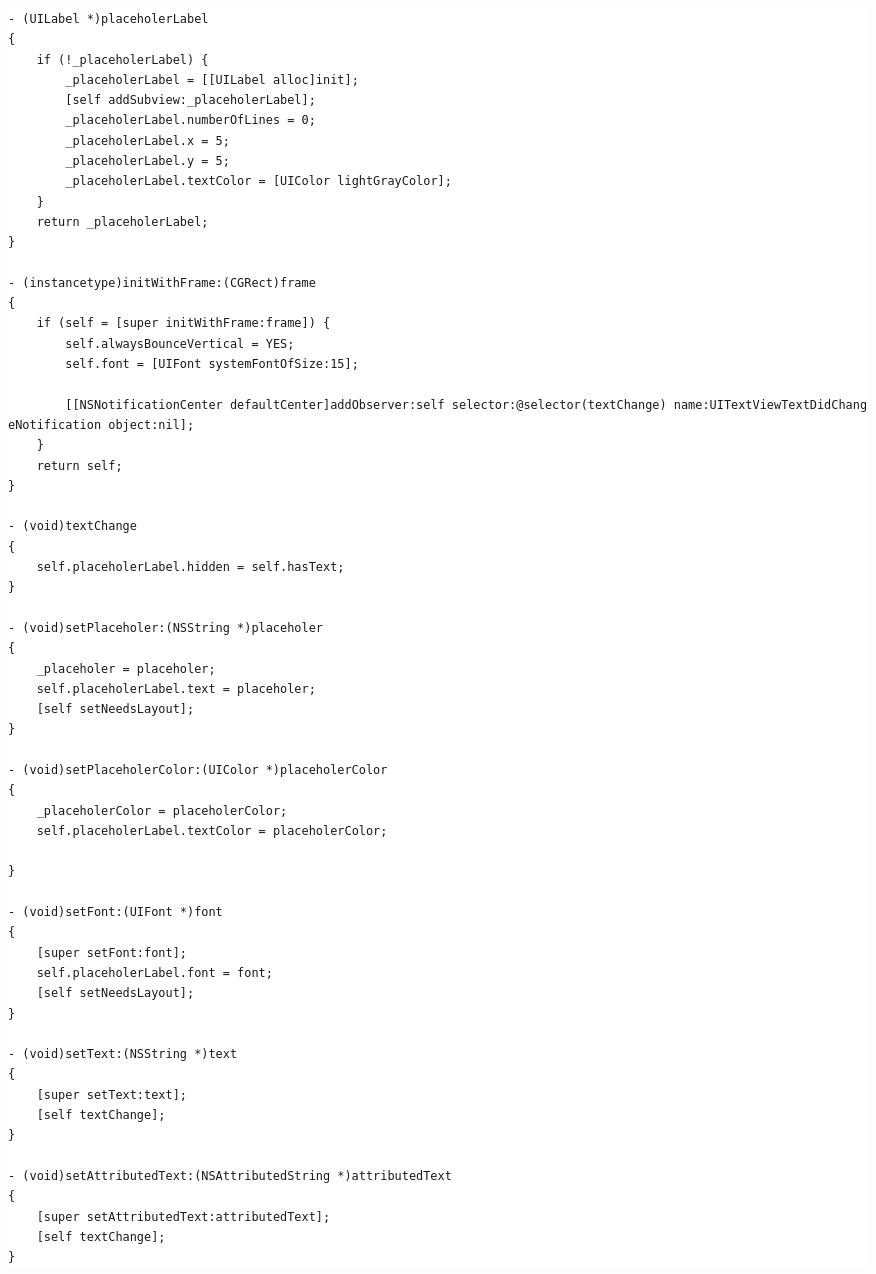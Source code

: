 ```objc
- (UILabel *)placeholerLabel
{
    if (!_placeholerLabel) {
        _placeholerLabel = [[UILabel alloc]init];
        [self addSubview:_placeholerLabel];
        _placeholerLabel.numberOfLines = 0;
        _placeholerLabel.x = 5;
        _placeholerLabel.y = 5;
        _placeholerLabel.textColor = [UIColor lightGrayColor];
    }
    return _placeholerLabel;
}

- (instancetype)initWithFrame:(CGRect)frame
{
    if (self = [super initWithFrame:frame]) {
        self.alwaysBounceVertical = YES;
        self.font = [UIFont systemFontOfSize:15];
        
        [[NSNotificationCenter defaultCenter]addObserver:self selector:@selector(textChange) name:UITextViewTextDidChangeNotification object:nil];
    }
    return self;
}

- (void)textChange
{
    self.placeholerLabel.hidden = self.hasText;
}

- (void)setPlaceholer:(NSString *)placeholer
{
    _placeholer = placeholer;
    self.placeholerLabel.text = placeholer;
    [self setNeedsLayout];
}

- (void)setPlaceholerColor:(UIColor *)placeholerColor
{
    _placeholerColor = placeholerColor;
    self.placeholerLabel.textColor = placeholerColor;
    
}

- (void)setFont:(UIFont *)font
{
    [super setFont:font];
    self.placeholerLabel.font = font;
    [self setNeedsLayout];
}

- (void)setText:(NSString *)text
{
    [super setText:text];
    [self textChange];
}

- (void)setAttributedText:(NSAttributedString *)attributedText
{
    [super setAttributedText:attributedText];
    [self textChange];
}

```